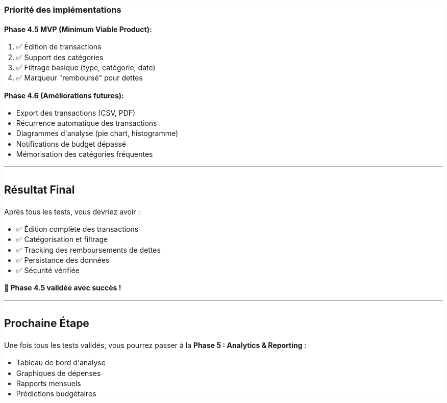 ### Priorité des implémentations

**Phase 4.5 MVP (Minimum Viable Product):**
1. ✅ Édition de transactions
2. ✅ Support des catégories
3. ✅ Filtrage basique (type, catégorie, date)
4. ✅ Marqueur "remboursé" pour dettes

**Phase 4.6 (Améliorations futures):**
- Export des transactions (CSV, PDF)
- Récurrence automatique des transactions
- Diagrammes d'analyse (pie chart, histogramme)
- Notifications de budget dépassé
- Mémorisation des catégories fréquentes

---

## Résultat Final

Après tous les tests, vous devriez avoir :
- ✅ Édition complète des transactions
- ✅ Catégorisation et filtrage
- ✅ Tracking des remboursements de dettes
- ✅ Persistance des données
- ✅ Sécurité vérifiée

**🎉 Phase 4.5 validée avec succès !**

---

## Prochaine Étape

Une fois tous les tests validés, vous pourrez passer à la **Phase 5 : Analytics & Reporting** :
- Tableau de bord d'analyse
- Graphiques de dépenses
- Rapports mensuels
- Prédictions budgétaires
